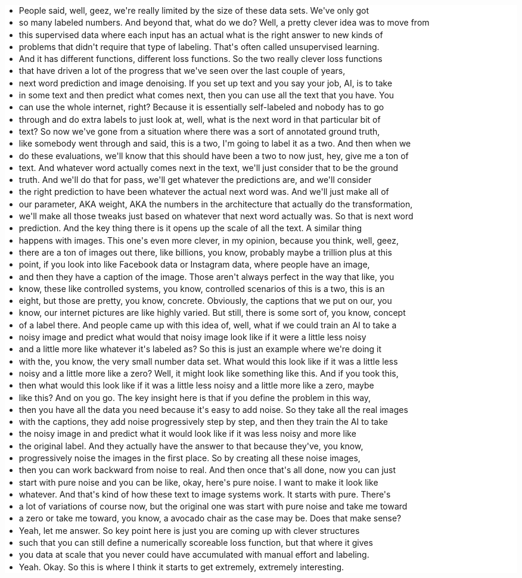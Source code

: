 *  People said, well, geez, we're really limited by the size of these data sets. We've only got
*  so many labeled numbers. And beyond that, what do we do? Well, a pretty clever idea was to move from
*  this supervised data where each input has an actual what is the right answer to new kinds of
*  problems that didn't require that type of labeling. That's often called unsupervised learning.
*  And it has different functions, different loss functions. So the two really clever loss functions
*  that have driven a lot of the progress that we've seen over the last couple of years,
*  next word prediction and image denoising. If you set up text and you say your job, AI, is to take
*  in some text and then predict what comes next, then you can use all the text that you have. You
*  can use the whole internet, right? Because it is essentially self-labeled and nobody has to go
*  through and do extra labels to just look at, well, what is the next word in that particular bit of
*  text? So now we've gone from a situation where there was a sort of annotated ground truth,
*  like somebody went through and said, this is a two, I'm going to label it as a two. And then when we
*  do these evaluations, we'll know that this should have been a two to now just, hey, give me a ton of
*  text. And whatever word actually comes next in the text, we'll just consider that to be the ground
*  truth. And we'll do that for pass, we'll get whatever the predictions are, and we'll consider
*  the right prediction to have been whatever the actual next word was. And we'll just make all of
*  our parameter, AKA weight, AKA the numbers in the architecture that actually do the transformation,
*  we'll make all those tweaks just based on whatever that next word actually was. So that is next word
*  prediction. And the key thing there is it opens up the scale of all the text. A similar thing
*  happens with images. This one's even more clever, in my opinion, because you think, well, geez,
*  there are a ton of images out there, like billions, you know, probably maybe a trillion plus at this
*  point, if you look into like Facebook data or Instagram data, where people have an image,
*  and then they have a caption of the image. Those aren't always perfect in the way that like, you
*  know, these like controlled systems, you know, controlled scenarios of this is a two, this is an
*  eight, but those are pretty, you know, concrete. Obviously, the captions that we put on our, you
*  know, our internet pictures are like highly varied. But still, there is some sort of, you know, concept
*  of a label there. And people came up with this idea of, well, what if we could train an AI to take a
*  noisy image and predict what would that noisy image look like if it were a little less noisy
*  and a little more like whatever it's labeled as? So this is just an example where we're doing it
*  with the, you know, the very small number data set. What would this look like if it was a little less
*  noisy and a little more like a zero? Well, it might look like something like this. And if you took this,
*  then what would this look like if it was a little less noisy and a little more like a zero, maybe
*  like this? And on you go. The key insight here is that if you define the problem in this way,
*  then you have all the data you need because it's easy to add noise. So they take all the real images
*  with the captions, they add noise progressively step by step, and then they train the AI to take
*  the noisy image in and predict what it would look like if it was less noisy and more like
*  the original label. And they actually have the answer to that because they've, you know,
*  progressively noise the images in the first place. So by creating all these noise images,
*  then you can work backward from noise to real. And then once that's all done, now you can just
*  start with pure noise and you can be like, okay, here's pure noise. I want to make it look like
*  whatever. And that's kind of how these text to image systems work. It starts with pure. There's
*  a lot of variations of course now, but the original one was start with pure noise and take me toward
*  a zero or take me toward, you know, a avocado chair as the case may be. Does that make sense?
*  Yeah, let me answer. So key point here is just you are coming up with clever structures
*  such that you can still define a numerically scoreable loss function, but that where it gives
*  you data at scale that you never could have accumulated with manual effort and labeling.
*  Yeah. Okay. So this is where I think it starts to get extremely, extremely interesting.